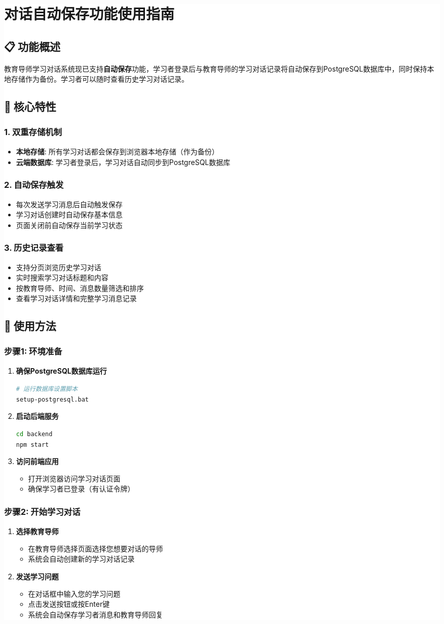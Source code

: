 # 对话自动保存功能使用指南

## 📋 功能概述

教育导师学习对话系统现已支持**自动保存**功能，学习者登录后与教育导师的学习对话记录将自动保存到PostgreSQL数据库中，同时保持本地存储作为备份。学习者可以随时查看历史学习对话记录。

## 🚀 核心特性

### 1. 双重存储机制
- **本地存储**: 所有学习对话都会保存到浏览器本地存储（作为备份）
- **云端数据库**: 学习者登录后，学习对话自动同步到PostgreSQL数据库

### 2. 自动保存触发
- 每次发送学习消息后自动触发保存
- 学习对话创建时自动保存基本信息
- 页面关闭前自动保存当前学习状态

### 3. 历史记录查看
- 支持分页浏览历史学习对话
- 实时搜索学习对话标题和内容
- 按教育导师、时间、消息数量筛选和排序
- 查看学习对话详情和完整学习消息记录

## 🔧 使用方法

### 步骤1: 环境准备

1. **确保PostgreSQL数据库运行**
   ```bash
   # 运行数据库设置脚本
   setup-postgresql.bat
   ```

2. **启动后端服务**
   ```bash
   cd backend
   npm start
   ```

3. **访问前端应用**
   - 打开浏览器访问学习对话页面
   - 确保学习者已登录（有认证令牌）

### 步骤2: 开始学习对话

1. **选择教育导师**
   - 在教育导师选择页面选择您想要对话的导师
   - 系统会自动创建新的学习对话记录

2. **发送学习问题**
   - 在对话框中输入您的学习问题
   - 点击发送按钮或按Enter键
   - 系统会自动保存学习者消息和教育导师回复

